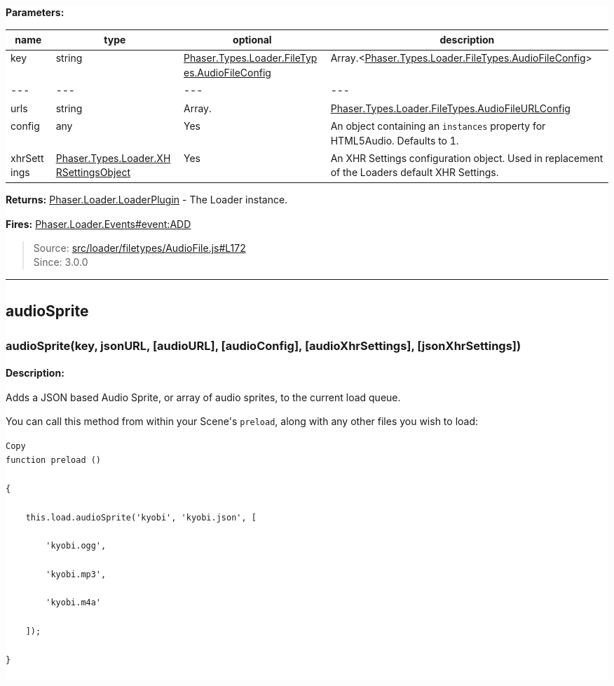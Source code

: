 **Parameters:**

| name | type | optional | description |
| --- | --- | --- | --- |
| key | string | [Phaser.Types.Loader.FileTypes.AudioFileConfig](/api-documentation/typedef/types-loader-filetypes#audiofileconfig) | Array.<[Phaser.Types.Loader.FileTypes.AudioFileConfig](/api-documentation/typedef/types-loader-filetypes#audiofileconfig)> | No |
| --- | --- | --- | --- |
| urls | string | Array.<string> | [Phaser.Types.Loader.FileTypes.AudioFileURLConfig](/api-documentation/typedef/types-loader-filetypes#audiofileurlconfig) | Array.<[Phaser.Types.Loader.FileTypes.AudioFileURLConfig](/api-documentation/typedef/types-loader-filetypes#audiofileurlconfig)> |
| config | any | Yes | An object containing an `instances` property for HTML5Audio. Defaults to 1. |
| xhrSettings | [Phaser.Types.Loader.XHRSettingsObject](/api-documentation/typedef/types-loader#xhrsettingsobject) | Yes | An XHR Settings configuration object. Used in replacement of the Loaders default XHR Settings. |

**Returns:** [Phaser.Loader.LoaderPlugin](/api-documentation/class/loader-loaderplugin) - The Loader instance.

**Fires:** [Phaser.Loader.Events#event:ADD](/api-documentation/event/loader-events#add)

> Source: [src/loader/filetypes/AudioFile.js#L172](https://github.com/phaserjs/phaser/blob/v3.87.0/src/loader/filetypes/AudioFile.js#L172)  
> Since: 3.0.0

---

## audioSprite

### <instance> audioSprite(key, jsonURL, [audioURL], [audioConfig], [audioXhrSettings], [jsonXhrSettings])

**Description:**

Adds a JSON based Audio Sprite, or array of audio sprites, to the current load queue.

You can call this method from within your Scene's `preload`, along with any other files you wish to load:

```
Copy
function preload ()

{

    this.load.audioSprite('kyobi', 'kyobi.json', [

        'kyobi.ogg',

        'kyobi.mp3',

        'kyobi.m4a'

    ]);

}


```
